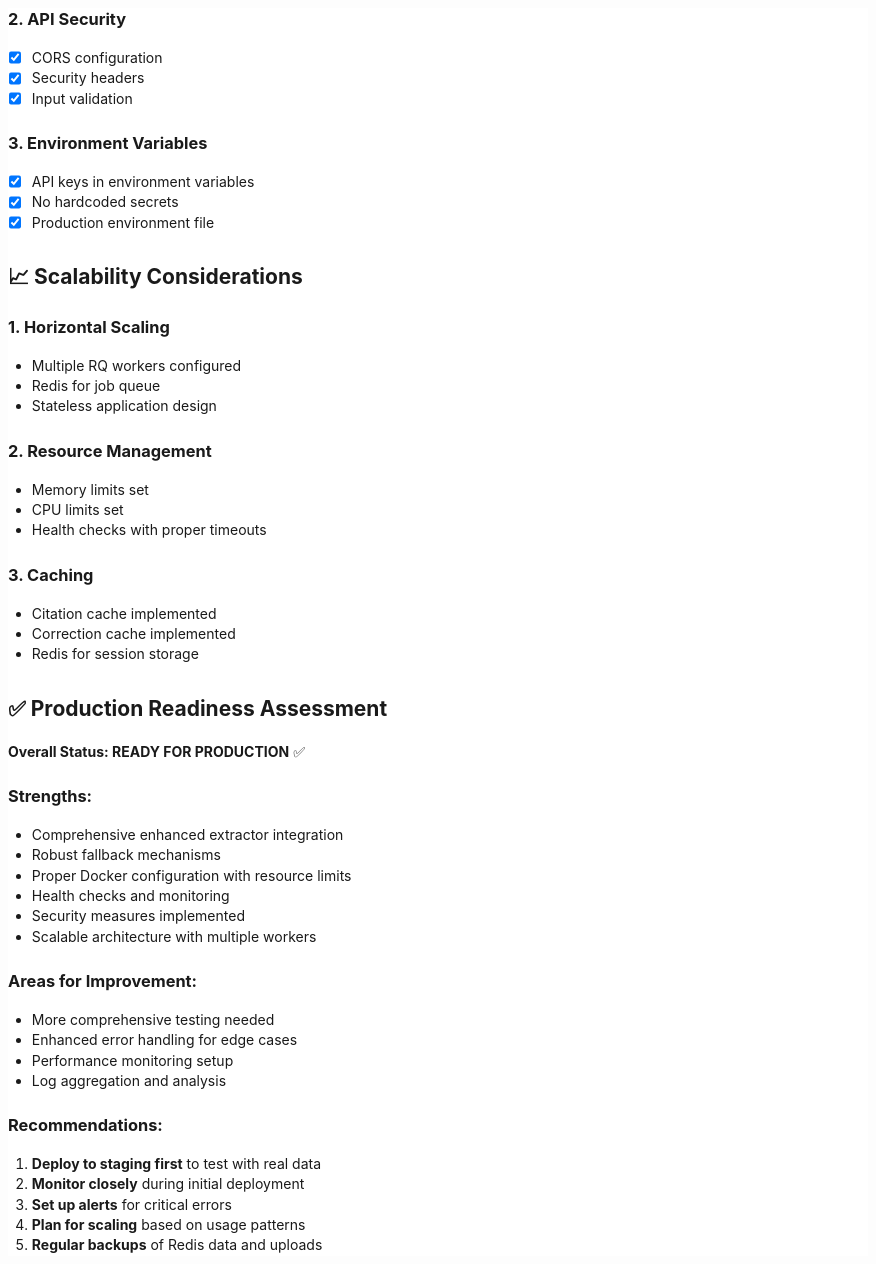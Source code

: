 ### 2. API Security
- [x] CORS configuration
- [x] Security headers
- [x] Input validation

### 3. Environment Variables
- [x] API keys in environment variables
- [x] No hardcoded secrets
- [x] Production environment file

## 📈 Scalability Considerations

### 1. Horizontal Scaling
- Multiple RQ workers configured
- Redis for job queue
- Stateless application design

### 2. Resource Management
- Memory limits set
- CPU limits set
- Health checks with proper timeouts

### 3. Caching
- Citation cache implemented
- Correction cache implemented
- Redis for session storage

## ✅ Production Readiness Assessment

**Overall Status: READY FOR PRODUCTION** ✅

### Strengths:
- Comprehensive enhanced extractor integration
- Robust fallback mechanisms
- Proper Docker configuration with resource limits
- Health checks and monitoring
- Security measures implemented
- Scalable architecture with multiple workers

### Areas for Improvement:
- More comprehensive testing needed
- Enhanced error handling for edge cases
- Performance monitoring setup
- Log aggregation and analysis

### Recommendations:
1. **Deploy to staging first** to test with real data
2. **Monitor closely** during initial deployment
3. **Set up alerts** for critical errors
4. **Plan for scaling** based on usage patterns
5. **Regular backups** of Redis data and uploads
